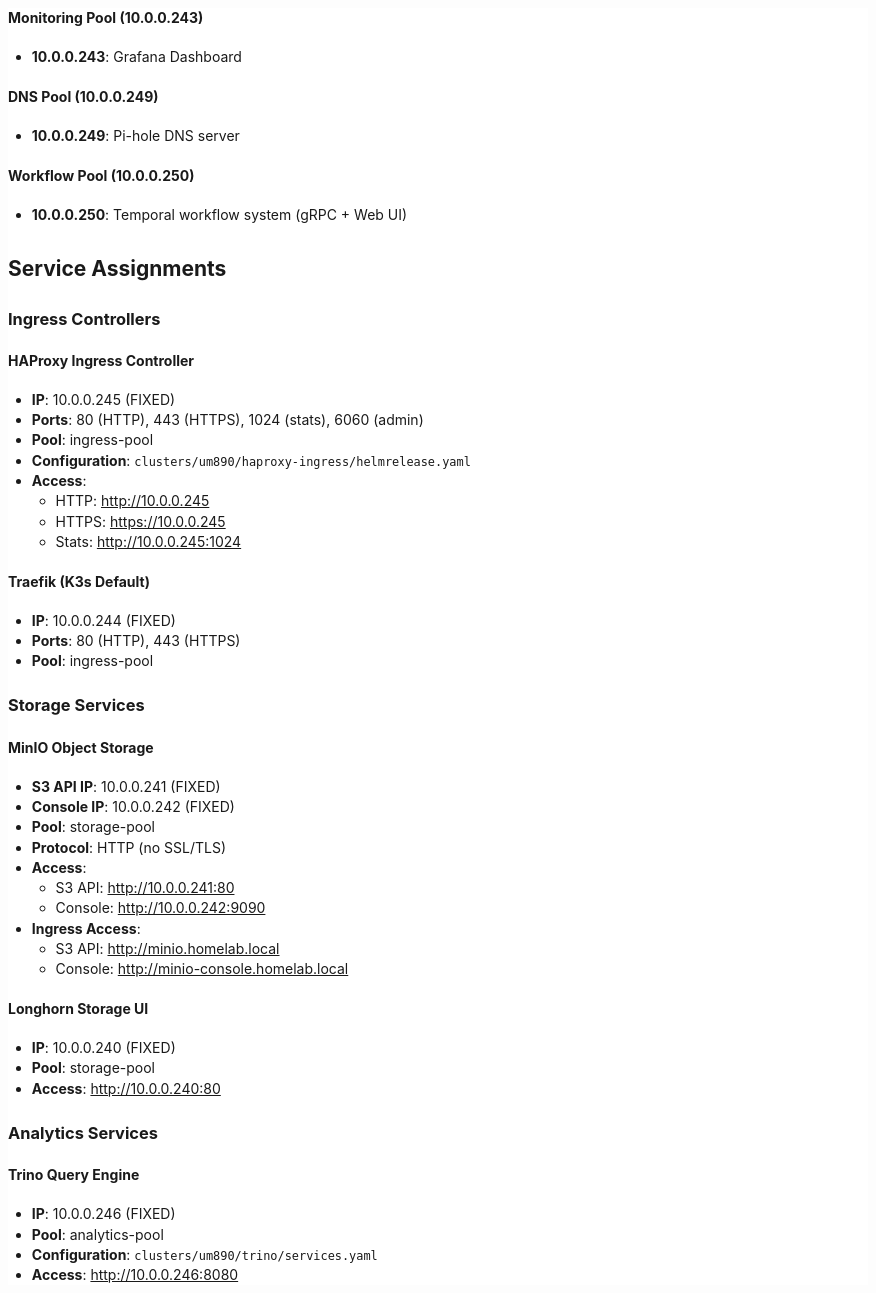 #### **Monitoring Pool (10.0.0.243)**
- **10.0.0.243**: Grafana Dashboard

#### **DNS Pool (10.0.0.249)**
- **10.0.0.249**: Pi-hole DNS server

#### **Workflow Pool (10.0.0.250)**
- **10.0.0.250**: Temporal workflow system (gRPC + Web UI)

## Service Assignments

### **Ingress Controllers**

#### **HAProxy Ingress Controller**
- **IP**: 10.0.0.245 (FIXED)
- **Ports**: 80 (HTTP), 443 (HTTPS), 1024 (stats), 6060 (admin)
- **Pool**: ingress-pool
- **Configuration**: `clusters/um890/haproxy-ingress/helmrelease.yaml`
- **Access**: 
  - HTTP: http://10.0.0.245
  - HTTPS: https://10.0.0.245
  - Stats: http://10.0.0.245:1024

#### **Traefik (K3s Default)**
- **IP**: 10.0.0.244 (FIXED)
- **Ports**: 80 (HTTP), 443 (HTTPS)
- **Pool**: ingress-pool

### **Storage Services**

#### **MinIO Object Storage**
- **S3 API IP**: 10.0.0.241 (FIXED)
- **Console IP**: 10.0.0.242 (FIXED)
- **Pool**: storage-pool
- **Protocol**: HTTP (no SSL/TLS)
- **Access**:
  - S3 API: http://10.0.0.241:80
  - Console: http://10.0.0.242:9090
- **Ingress Access**:
  - S3 API: http://minio.homelab.local
  - Console: http://minio-console.homelab.local

#### **Longhorn Storage UI**
- **IP**: 10.0.0.240 (FIXED)
- **Pool**: storage-pool
- **Access**: http://10.0.0.240:80

### **Analytics Services**

#### **Trino Query Engine**
- **IP**: 10.0.0.246 (FIXED)
- **Pool**: analytics-pool
- **Configuration**: `clusters/um890/trino/services.yaml`
- **Access**: http://10.0.0.246:8080
